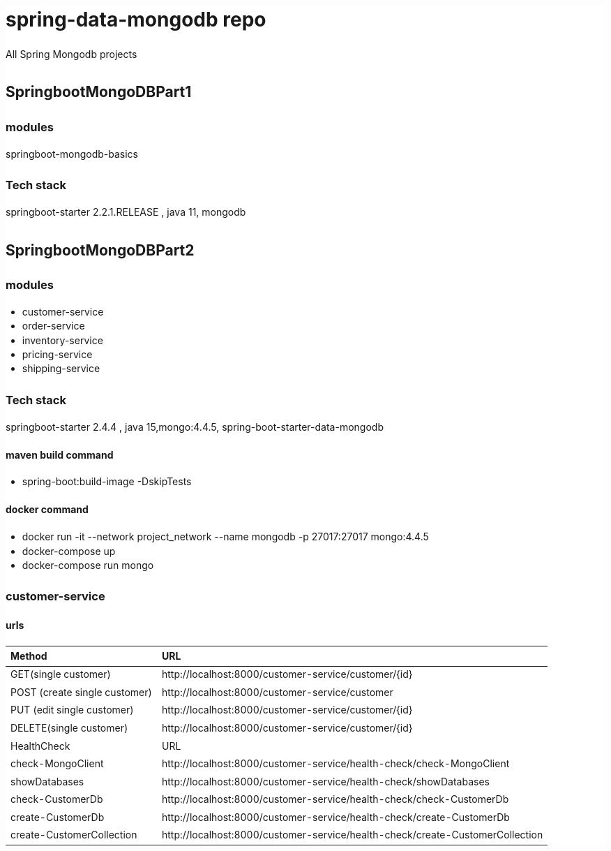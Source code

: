 # spring-data-mongodb repo
All Spring Mongodb projects

## SpringbootMongoDBPart1

### modules
springboot-mongodb-basics

### Tech stack
springboot-starter 2.2.1.RELEASE , java 11, mongodb

## SpringbootMongoDBPart2

### modules
- customer-service
- order-service
- inventory-service
- pricing-service
- shipping-service

### Tech stack
springboot-starter 2.4.4 , java 15,mongo:4.4.5, spring-boot-starter-data-mongodb

#### maven build command
- spring-boot:build-image -DskipTests

#### docker command
- docker run -it --network project_network --name mongodb -p 27017:27017 mongo:4.4.5
- docker-compose up
- docker-compose run mongo

### customer-service

#### urls

|Method | URL|
| :--------------|:-------------|
|GET(single customer)| http://localhost:8000/customer-service/customer/{id} |
|POST (create single customer) | http://localhost:8000/customer-service/customer |
|PUT (edit single customer)| http://localhost:8000/customer-service/customer/{id} |
|DELETE(single customer) | http://localhost:8000/customer-service/customer/{id} |
|HealthCheck| URL |
|check-MongoClient| http://localhost:8000/customer-service/health-check/check-MongoClient |
|showDatabases | http://localhost:8000/customer-service/health-check/showDatabases |
|check-CustomerDb | http://localhost:8000/customer-service/health-check/check-CustomerDb |
|create-CustomerDb | http://localhost:8000/customer-service/health-check/create-CustomerDb |
|create-CustomerCollection|http://localhost:8000/customer-service/health-check/create-CustomerCollection|
